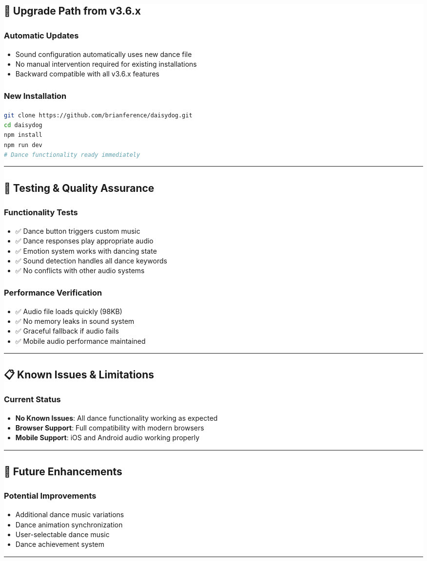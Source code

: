 
## 🔄 **Upgrade Path from v3.6.x**

### **Automatic Updates**
- Sound configuration automatically uses new dance file
- No manual intervention required for existing installations
- Backward compatible with all v3.6.x features

### **New Installation**
```bash
git clone https://github.com/brianference/daisydog.git
cd daisydog
npm install
npm run dev
# Dance functionality ready immediately
```

---

## 🧪 **Testing & Quality Assurance**

### **Functionality Tests**
- ✅ Dance button triggers custom music
- ✅ Dance responses play appropriate audio
- ✅ Emotion system works with dancing state
- ✅ Sound detection handles all dance keywords
- ✅ No conflicts with other audio systems

### **Performance Verification**
- ✅ Audio file loads quickly (98KB)
- ✅ No memory leaks in sound system
- ✅ Graceful fallback if audio fails
- ✅ Mobile audio performance maintained

---

## 📋 **Known Issues & Limitations**

### **Current Status**
- **No Known Issues**: All dance functionality working as expected
- **Browser Support**: Full compatibility with modern browsers
- **Mobile Support**: iOS and Android audio working properly

---

## 🔮 **Future Enhancements**

### **Potential Improvements**
- Additional dance music variations
- Dance animation synchronization
- User-selectable dance music
- Dance achievement system

---